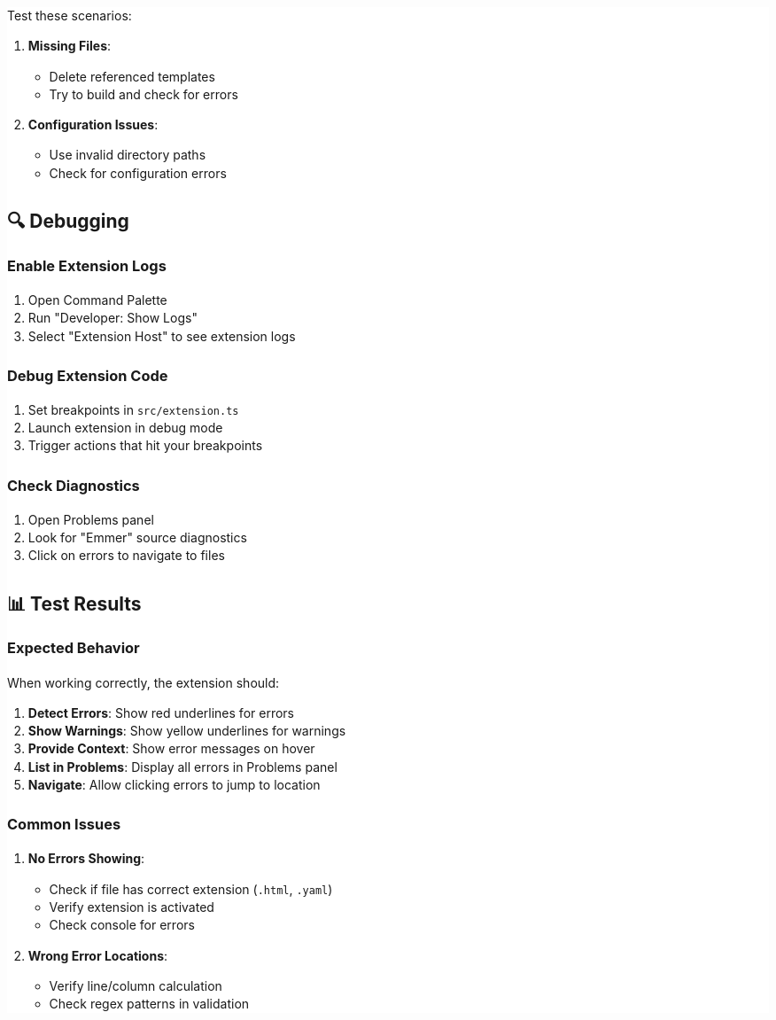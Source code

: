 Test these scenarios:

1. **Missing Files**:
   - Delete referenced templates
   - Try to build and check for errors

2. **Configuration Issues**:
   - Use invalid directory paths
   - Check for configuration errors

## 🔍 Debugging

### Enable Extension Logs

1. Open Command Palette
2. Run "Developer: Show Logs"
3. Select "Extension Host" to see extension logs

### Debug Extension Code

1. Set breakpoints in `src/extension.ts`
2. Launch extension in debug mode
3. Trigger actions that hit your breakpoints

### Check Diagnostics

1. Open Problems panel
2. Look for "Emmer" source diagnostics
3. Click on errors to navigate to files

## 📊 Test Results

### Expected Behavior

When working correctly, the extension should:

1. **Detect Errors**: Show red underlines for errors
2. **Show Warnings**: Show yellow underlines for warnings
3. **Provide Context**: Show error messages on hover
4. **List in Problems**: Display all errors in Problems panel
5. **Navigate**: Allow clicking errors to jump to location

### Common Issues

1. **No Errors Showing**:
   - Check if file has correct extension (`.html`, `.yaml`)
   - Verify extension is activated
   - Check console for errors

2. **Wrong Error Locations**:
   - Verify line/column calculation
   - Check regex patterns in validation

